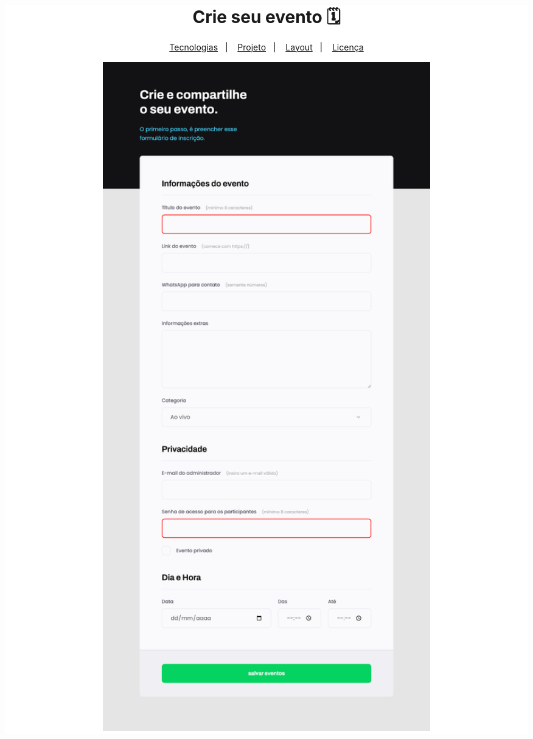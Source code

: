 <h1 align="center">
  Crie seu evento 🗓
</h1>

<p align="center">
  <a href="#-tecnologias">Tecnologias</a>&nbsp;&nbsp;&nbsp;|&nbsp;&nbsp;&nbsp;
  <a href="#-projeto">Projeto</a>&nbsp;&nbsp;&nbsp;|&nbsp;&nbsp;&nbsp;
  <a href="#-layout">Layout</a>&nbsp;&nbsp;&nbsp;|&nbsp;&nbsp;&nbsp;
  <a href="#memo-licença">Licença</a>
</p>

<p align="center">
  <img alt="Imagem da landing page" src="./image1.png" width="100%">